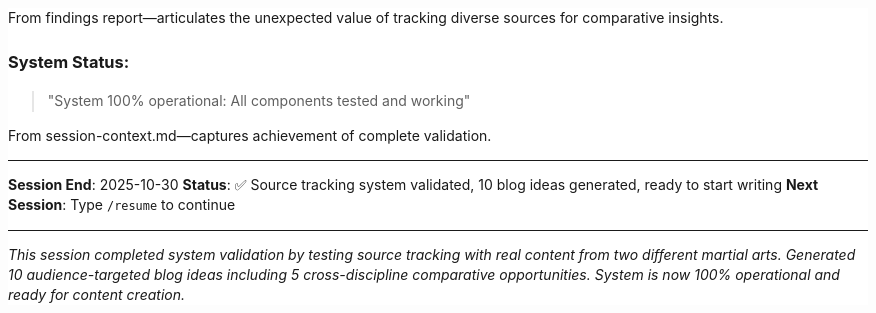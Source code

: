 From findings report—articulates the unexpected value of tracking diverse sources for comparative insights.

### System Status:
> "System 100% operational: All components tested and working"

From session-context.md—captures achievement of complete validation.

---

**Session End**: 2025-10-30
**Status**: ✅ Source tracking system validated, 10 blog ideas generated, ready to start writing
**Next Session**: Type `/resume` to continue

---

*This session completed system validation by testing source tracking with real content from two different martial arts. Generated 10 audience-targeted blog ideas including 5 cross-discipline comparative opportunities. System is now 100% operational and ready for content creation.*
